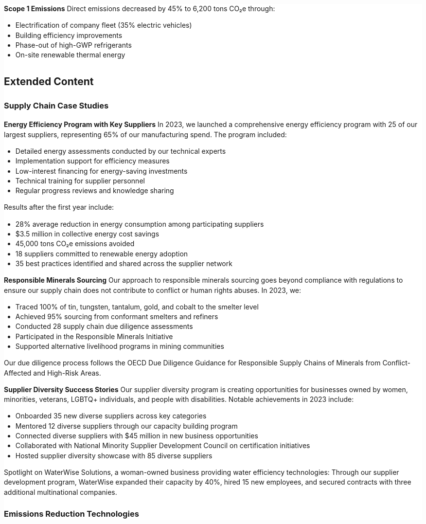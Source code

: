 **Scope 1 Emissions**
Direct emissions decreased by 45% to 6,200 tons CO₂e through:
- Electrification of company fleet (35% electric vehicles)
- Building efficiency improvements
- Phase-out of high-GWP refrigerants
- On-site renewable thermal energy

## Extended Content

### Supply Chain Case Studies

**Energy Efficiency Program with Key Suppliers**
In 2023, we launched a comprehensive energy efficiency program with 25 of our largest suppliers, representing 65% of our manufacturing spend. The program included:
- Detailed energy assessments conducted by our technical experts
- Implementation support for efficiency measures
- Low-interest financing for energy-saving investments
- Technical training for supplier personnel
- Regular progress reviews and knowledge sharing

Results after the first year include:
- 28% average reduction in energy consumption among participating suppliers
- $3.5 million in collective energy cost savings
- 45,000 tons CO₂e emissions avoided
- 18 suppliers committed to renewable energy adoption
- 35 best practices identified and shared across the supplier network

**Responsible Minerals Sourcing**
Our approach to responsible minerals sourcing goes beyond compliance with regulations to ensure our supply chain does not contribute to conflict or human rights abuses. In 2023, we:
- Traced 100% of tin, tungsten, tantalum, gold, and cobalt to the smelter level
- Achieved 95% sourcing from conformant smelters and refiners
- Conducted 28 supply chain due diligence assessments
- Participated in the Responsible Minerals Initiative
- Supported alternative livelihood programs in mining communities

Our due diligence process follows the OECD Due Diligence Guidance for Responsible Supply Chains of Minerals from Conflict-Affected and High-Risk Areas.

**Supplier Diversity Success Stories**
Our supplier diversity program is creating opportunities for businesses owned by women, minorities, veterans, LGBTQ+ individuals, and people with disabilities. Notable achievements in 2023 include:
- Onboarded 35 new diverse suppliers across key categories
- Mentored 12 diverse suppliers through our capacity building program
- Connected diverse suppliers with $45 million in new business opportunities
- Collaborated with National Minority Supplier Development Council on certification initiatives
- Hosted supplier diversity showcase with 85 diverse suppliers

Spotlight on WaterWise Solutions, a woman-owned business providing water efficiency technologies: Through our supplier development program, WaterWise expanded their capacity by 40%, hired 15 new employees, and secured contracts with three additional multinational companies.

### Emissions Reduction Technologies
